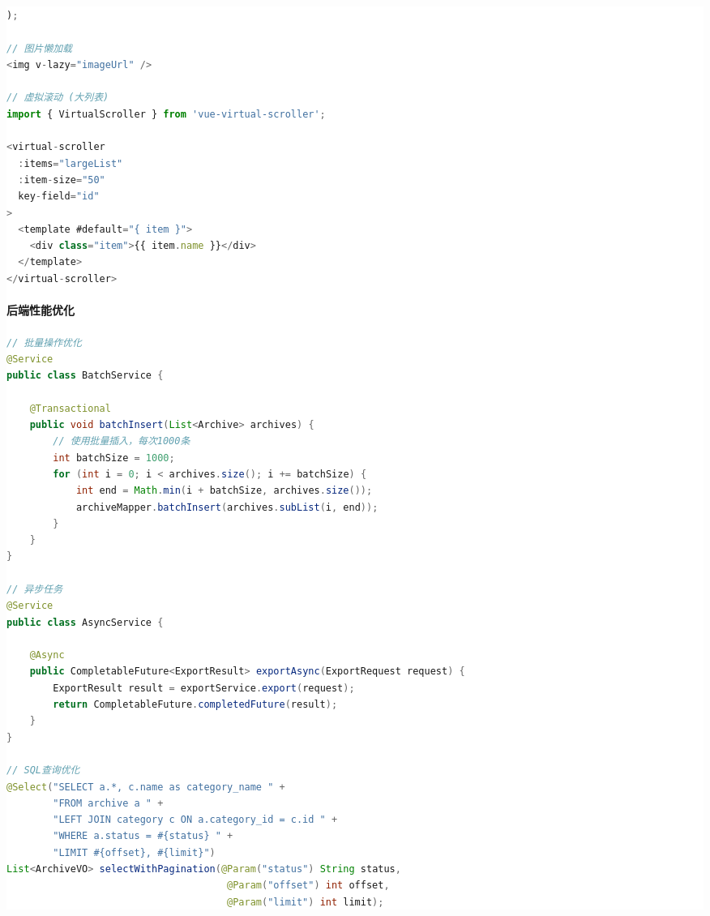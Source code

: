 ```typescript
);

// 图片懒加载
<img v-lazy="imageUrl" />

// 虚拟滚动 (大列表)
import { VirtualScroller } from 'vue-virtual-scroller';

<virtual-scroller
  :items="largeList"
  :item-size="50"
  key-field="id"
>
  <template #default="{ item }">
    <div class="item">{{ item.name }}</div>
  </template>
</virtual-scroller>
```

#### 后端性能优化
```java
// 批量操作优化
@Service
public class BatchService {
    
    @Transactional
    public void batchInsert(List<Archive> archives) {
        // 使用批量插入，每次1000条
        int batchSize = 1000;
        for (int i = 0; i < archives.size(); i += batchSize) {
            int end = Math.min(i + batchSize, archives.size());
            archiveMapper.batchInsert(archives.subList(i, end));
        }
    }
}

// 异步任务
@Service
public class AsyncService {
    
    @Async
    public CompletableFuture<ExportResult> exportAsync(ExportRequest request) {
        ExportResult result = exportService.export(request);
        return CompletableFuture.completedFuture(result);
    }
}

// SQL查询优化
@Select("SELECT a.*, c.name as category_name " +
        "FROM archive a " +
        "LEFT JOIN category c ON a.category_id = c.id " +
        "WHERE a.status = #{status} " +
        "LIMIT #{offset}, #{limit}")
List<ArchiveVO> selectWithPagination(@Param("status") String status,
                                      @Param("offset") int offset,
                                      @Param("limit") int limit);
```

